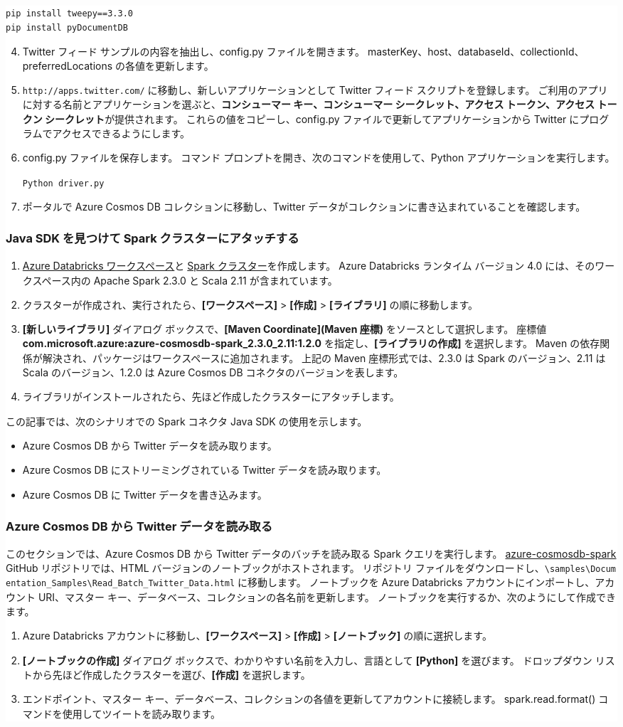    ```bash
   pip install tweepy==3.3.0
   pip install pyDocumentDB
   ```

4. Twitter フィード サンプルの内容を抽出し、config.py ファイルを開きます。 masterKey、host、databaseId、collectionId、preferredLocations の各値を更新します。  

5. `http://apps.twitter.com/` に移動し、新しいアプリケーションとして Twitter フィード スクリプトを登録します。 ご利用のアプリに対する名前とアプリケーションを選ぶと、**コンシューマー キー、コンシューマー シークレット、アクセス トークン、アクセス トークン シークレット**が提供されます。 これらの値をコピーし、config.py ファイルで更新してアプリケーションから Twitter にプログラムでアクセスできるようにします。   

6. config.py ファイルを保存します。 コマンド プロンプトを開き、次のコマンドを使用して、Python アプリケーションを実行します。

   ```bash
   Python driver.py
   ```

7. ポータルで Azure Cosmos DB コレクションに移動し、Twitter データがコレクションに書き込まれていることを確認します。

### <a name="find-and-attach-the-java-sdk-to-the-spark-cluster"></a>Java SDK を見つけて Spark クラスターにアタッチする

1. [Azure Databricks ワークスペース](../azure-databricks/quickstart-create-databricks-workspace-portal.md#create-an-azure-databricks-workspace)と [Spark クラスター](../azure-databricks/quickstart-create-databricks-workspace-portal.md#create-a-spark-cluster-in-databricks)を作成します。 Azure Databricks ランタイム バージョン 4.0 には、そのワークスペース内の Apache Spark 2.3.0 と Scala 2.11 が含まれています。  

2. クラスターが作成され、実行されたら、**[ワークスペース]** > **[作成]** > **[ライブラリ]** の順に移動します。  

3. **[新しいライブラリ]** ダイアログ ボックスで、**[Maven Coordinate]\(Maven 座標\)** をソースとして選択します。 座標値 **com.microsoft.azure:azure-cosmosdb-spark_2.3.0_2.11:1.2.0** を指定し、**[ライブラリの作成]** を選択します。 Maven の依存関係が解決され、パッケージはワークスペースに追加されます。 上記の Maven 座標形式では、2.3.0 は Spark のバージョン、2.11 は Scala のバージョン、1.2.0 は Azure Cosmos DB コネクタのバージョンを表します。 

4. ライブラリがインストールされたら、先ほど作成したクラスターにアタッチします。 

この記事では、次のシナリオでの Spark コネクタ Java SDK の使用を示します。

* Azure Cosmos DB から Twitter データを読み取ります。  

* Azure Cosmos DB にストリーミングされている Twitter データを読み取ります。  

* Azure Cosmos DB に Twitter データを書き込みます。 

### <a name="read-twitter-data-from-azure-cosmos-db"></a>Azure Cosmos DB から Twitter データを読み取る
 
このセクションでは、Azure Cosmos DB から Twitter データのバッチを読み取る Spark クエリを実行します。 [azure-cosmosdb-spark](https://github.com/Azure/azure-cosmosdb-spark/tree/master) GitHub リポジトリでは、HTML バージョンのノートブックがホストされます。 リポジトリ ファイルをダウンロードし、`\samples\Documentation_Samples\Read_Batch_Twitter_Data.html` に移動します。 ノートブックを Azure Databricks アカウントにインポートし、アカウント URI、マスター キー、データベース、コレクションの各名前を更新します。 ノートブックを実行するか、次のようにして作成できます。

1. Azure Databricks アカウントに移動し、**[ワークスペース]** > **[作成]** > **[ノートブック]** の順に選択します。 

2. **[ノートブックの作成]** ダイアログ ボックスで、わかりやすい名前を入力し、言語として **[Python]** を選びます。 ドロップダウン リストから先ほど作成したクラスターを選び、**[作成]** を選択します。  

3. エンドポイント、マスター キー、データベース、コレクションの各値を更新してアカウントに接続します。 spark.read.format() コマンドを使用してツイートを読み取ります。
